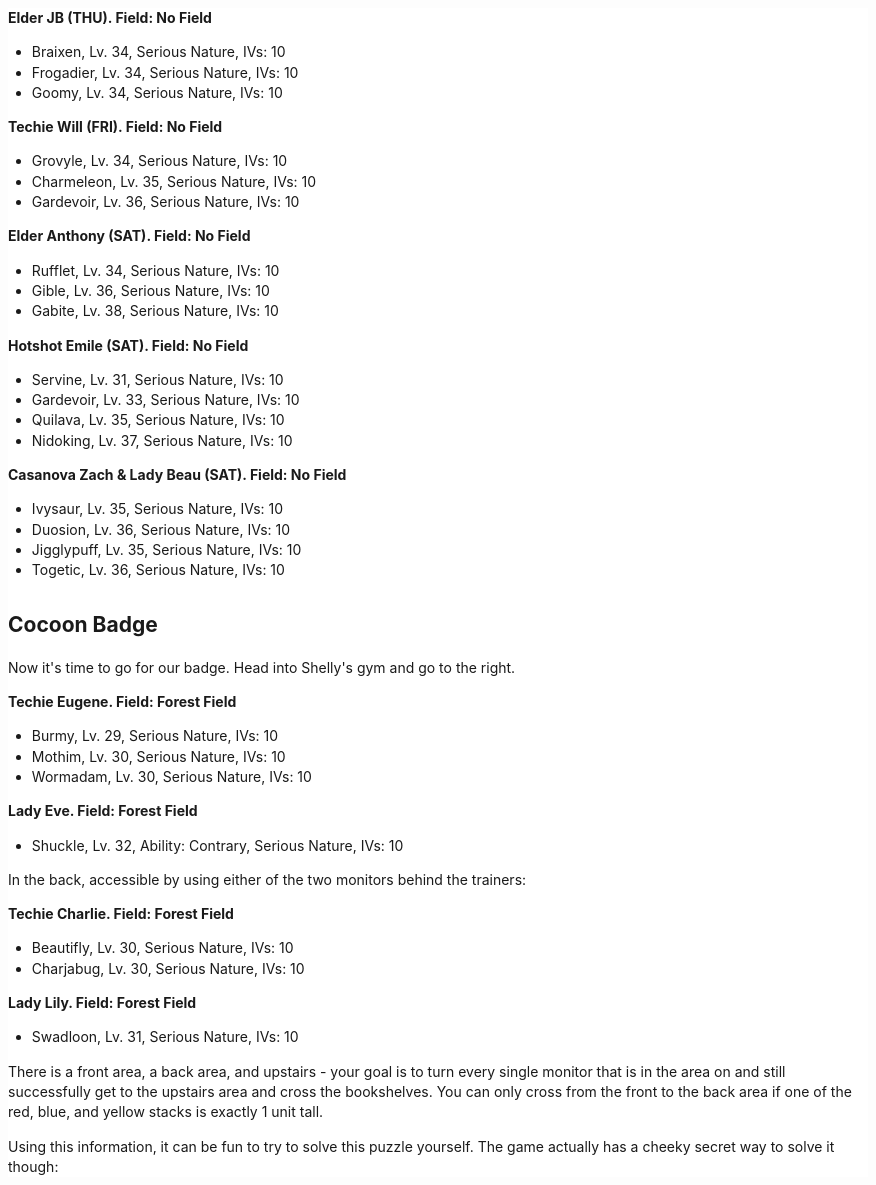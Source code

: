 **Elder JB (THU). Field: No Field**
- Braixen, Lv. 34, Serious Nature, IVs: 10
- Frogadier, Lv. 34, Serious Nature, IVs: 10
- Goomy, Lv. 34, Serious Nature, IVs: 10

**Techie Will (FRI). Field: No Field**
- Grovyle, Lv. 34, Serious Nature, IVs: 10
- Charmeleon, Lv. 35, Serious Nature, IVs: 10
- Gardevoir, Lv. 36, Serious Nature, IVs: 10

**Elder Anthony (SAT). Field: No Field**
- Rufflet, Lv. 34, Serious Nature, IVs: 10
- Gible, Lv. 36, Serious Nature, IVs: 10
- Gabite, Lv. 38, Serious Nature, IVs: 10

**Hotshot Emile (SAT). Field: No Field**
- Servine, Lv. 31, Serious Nature, IVs: 10
- Gardevoir, Lv. 33, Serious Nature, IVs: 10
- Quilava, Lv. 35, Serious Nature, IVs: 10
- Nidoking, Lv. 37, Serious Nature, IVs: 10

**Casanova Zach & Lady Beau (SAT). Field: No Field**
- Ivysaur, Lv. 35, Serious Nature, IVs: 10
- Duosion, Lv. 36, Serious Nature, IVs: 10
- Jigglypuff, Lv. 35, Serious Nature, IVs: 10
- Togetic, Lv. 36, Serious Nature, IVs: 10

## Cocoon Badge

Now it's time to go for our badge. Head into Shelly's gym and go to the right.

**Techie Eugene. Field: Forest Field**
- Burmy, Lv. 29, Serious Nature, IVs: 10
- Mothim, Lv. 30, Serious Nature, IVs: 10
- Wormadam, Lv. 30, Serious Nature, IVs: 10

**Lady Eve. Field: Forest Field**
- Shuckle, Lv. 32, Ability: Contrary, Serious Nature, IVs: 10

In the back, accessible by using either of the two monitors behind the trainers:

**Techie Charlie. Field: Forest Field**
- Beautifly, Lv. 30, Serious Nature, IVs: 10
- Charjabug, Lv. 30, Serious Nature, IVs: 10

**Lady Lily. Field: Forest Field**
- Swadloon, Lv. 31, Serious Nature, IVs: 10

There is a front area, a back area, and upstairs - your goal is to turn every single monitor that is in the area on and still successfully get to the upstairs area and cross the bookshelves. You can only cross from the front to the back area if one of the red, blue, and yellow stacks is exactly 1 unit tall.

Using this information, it can be fun to try to solve this puzzle yourself. The game actually has a cheeky secret way to solve it though:

